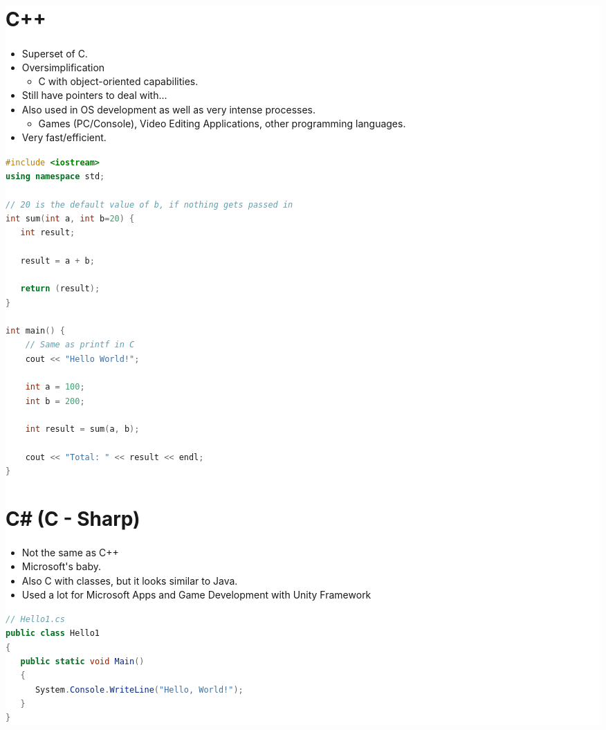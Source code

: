 # C++

- Superset of C.
- Oversimplification
    - C with object-oriented capabilities.
- Still have pointers to deal with...
- Also used in OS development as well as very intense processes.
    - Games (PC/Console), Video Editing Applications, other programming languages.
- Very fast/efficient.

```cpp
#include <iostream>
using namespace std;

// 20 is the default value of b, if nothing gets passed in
int sum(int a, int b=20) {
   int result;

   result = a + b;
  
   return (result);
}

int main() {
    // Same as printf in C
    cout << "Hello World!";
  
    int a = 100;
    int b = 200;  

    int result = sum(a, b);

    cout << "Total: " << result << endl;
}
```

# C\# (C - Sharp)

- Not the same as C++
- Microsoft's baby.
- Also C with classes, but it looks similar to Java.
- Used a lot for Microsoft Apps and Game Development with Unity Framework

```cs
// Hello1.cs
public class Hello1
{
   public static void Main()
   {
      System.Console.WriteLine("Hello, World!");
   }
}
```
